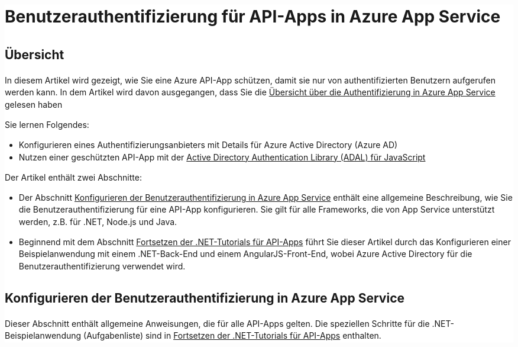 <properties
	pageTitle="Benutzerauthentifizierung für API-Apps in Azure App Service | Microsoft Azure"
	description="Erfahren Sie, wie Sie eine API-App in Azure App Service schützen, indem Sie den Zugriff nur für authentifizierte Benutzer zulassen."
	services="app-service\api"
	documentationCenter=".net"
	authors="tdykstra"
	manager="wpickett"
	editor=""/>

<tags
	ms.service="app-service-api"
	ms.workload="na"
	ms.tgt_pltfrm="dotnet"
	ms.devlang="na"
	ms.topic="article"
	ms.date="06/30/2016"
	ms.author="tdykstra"/>

# Benutzerauthentifizierung für API-Apps in Azure App Service

## Übersicht

In diesem Artikel wird gezeigt, wie Sie eine Azure API-App schützen, damit sie nur von authentifizierten Benutzern aufgerufen werden kann. In dem Artikel wird davon ausgegangen, dass Sie die [Übersicht über die Authentifizierung in Azure App Service](../app-service/app-service-authentication-overview.md) gelesen haben

Sie lernen Folgendes:

* Konfigurieren eines Authentifizierungsanbieters mit Details für Azure Active Directory (Azure AD)
* Nutzen einer geschützten API-App mit der [Active Directory Authentication Library (ADAL) für JavaScript](https://github.com/AzureAD/azure-activedirectory-library-for-js)

Der Artikel enthält zwei Abschnitte:

* Der Abschnitt [Konfigurieren der Benutzerauthentifizierung in Azure App Service](#authconfig) enthält eine allgemeine Beschreibung, wie Sie die Benutzerauthentifizierung für eine API-App konfigurieren. Sie gilt für alle Frameworks, die von App Service unterstützt werden, z.B. für .NET, Node.js und Java.

* Beginnend mit dem Abschnitt [Fortsetzen der .NET-Tutorials für API-Apps](#tutorialstart) führt Sie dieser Artikel durch das Konfigurieren einer Beispielanwendung mit einem .NET-Back-End und einem AngularJS-Front-End, wobei Azure Active Directory für die Benutzerauthentifizierung verwendet wird.

## <a id="authconfig"></a> Konfigurieren der Benutzerauthentifizierung in Azure App Service

Dieser Abschnitt enthält allgemeine Anweisungen, die für alle API-Apps gelten. Die speziellen Schritte für die .NET-Beispielanwendung (Aufgabenliste) sind in [Fortsetzen der .NET-Tutorials für API-Apps](#tutorialstart) enthalten.
